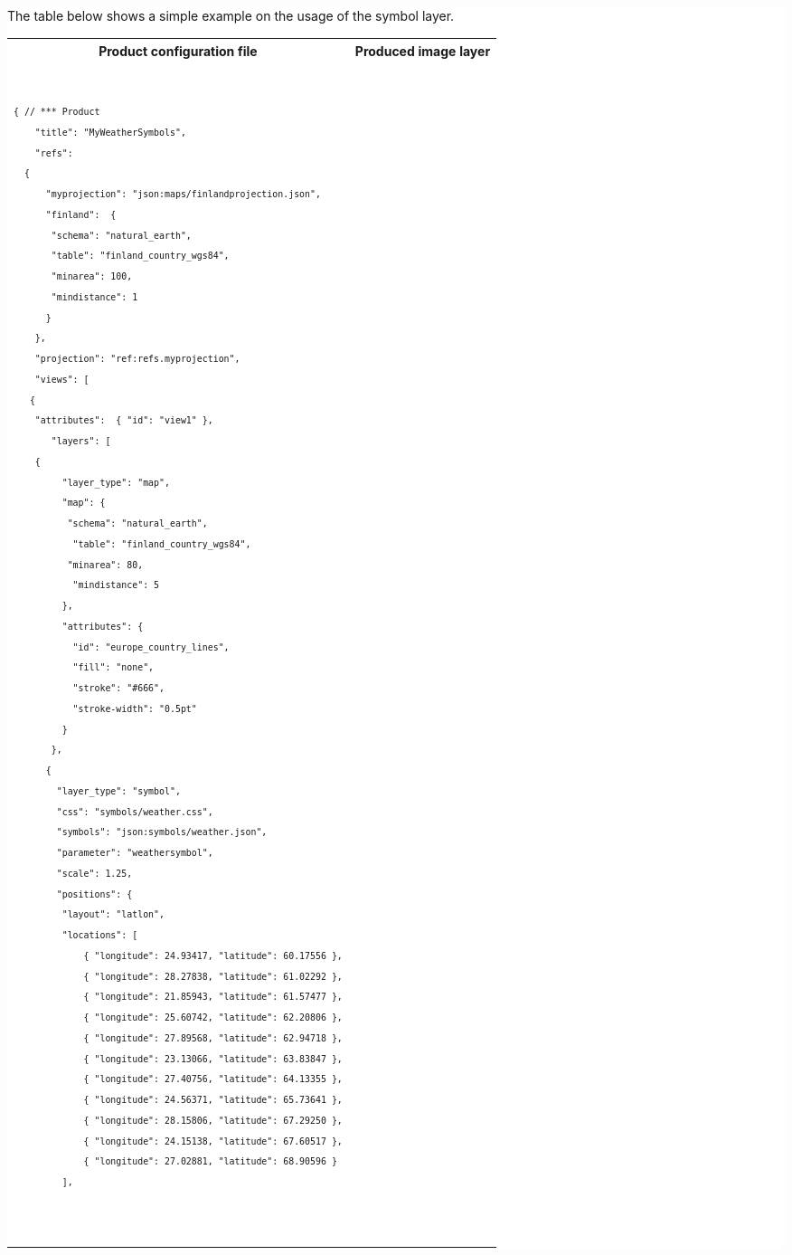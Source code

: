 The table below shows a simple example  on the usage of   the symbol layer.

<table>
<tr>
<th>Product configuration file </th>
<th> Produced image layer</th>
<tr><td rowspan="40">
<pre><code><sub>
{ // *** Product
    "title": "MyWeatherSymbols",
    "refs":
  {
      "myprojection": "json:maps/finlandprojection.json",
      "finland":  {
       "schema": "natural_earth",
       "table": "finland_country_wgs84",
       "minarea": 100,
       "mindistance": 1
      }
    },
    "projection": "ref:refs.myprojection",
    "views": [
   {
    "attributes":  { "id": "view1" },
       "layers": [
    {
         "layer_type": "map",
         "map": {
          "schema": "natural_earth",
           "table": "finland_country_wgs84",
          "minarea": 80,
           "mindistance": 5
         },
         "attributes": {
           "id": "europe_country_lines",
           "fill": "none",
           "stroke": "#666",
           "stroke-width": "0.5pt"
         }
       },
      {
        "layer_type": "symbol",
        "css": "symbols/weather.css",
        "symbols": "json:symbols/weather.json",
        "parameter": "weathersymbol",
        "scale": 1.25,
        "positions": {
         "layout": "latlon",
         "locations": [
             { "longitude": 24.93417, "latitude": 60.17556 },
             { "longitude": 28.27838, "latitude": 61.02292 },
             { "longitude": 21.85943, "latitude": 61.57477 },
             { "longitude": 25.60742, "latitude": 62.20806 },
             { "longitude": 27.89568, "latitude": 62.94718 },
             { "longitude": 23.13066, "latitude": 63.83847 },
             { "longitude": 27.40756, "latitude": 64.13355 },
             { "longitude": 24.56371, "latitude": 65.73641 },
             { "longitude": 28.15806, "latitude": 67.29250 },
             { "longitude": 24.15138, "latitude": 67.60517 },
             { "longitude": 27.02881, "latitude": 68.90596 }
         ],
